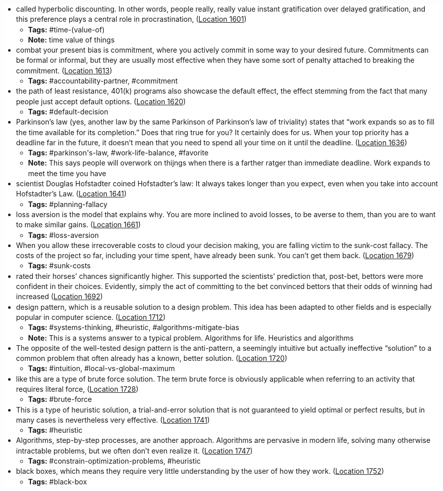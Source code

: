 - called hyperbolic discounting. In other words, people really, really value instant gratification over delayed gratification, and this preference plays a central role in procrastination, ([Location 1601](https://readwise.io/to_kindle?action=open&asin=B07P8J83WR&location=1601))
    - **Tags:** #time-(value-of)
    - **Note:** time value of things
- combat your present bias is commitment, where you actively commit in some way to your desired future. Commitments can be formal or informal, but they are usually most effective when they have some sort of penalty attached to breaking the commitment. ([Location 1613](https://readwise.io/to_kindle?action=open&asin=B07P8J83WR&location=1613))
    - **Tags:** #accountability-partner, #commitment
- the path of least resistance, 401(k) programs also showcase the default effect, the effect stemming from the fact that many people just accept default options. ([Location 1620](https://readwise.io/to_kindle?action=open&asin=B07P8J83WR&location=1620))
    - **Tags:** #default-decision
- Parkinson’s law (yes, another law by the same Parkinson of Parkinson’s law of triviality) states that “work expands so as to fill the time available for its completion.” Does that ring true for you? It certainly does for us. When your top priority has a deadline far in the future, it doesn’t mean that you need to spend all your time on it until the deadline. ([Location 1636](https://readwise.io/to_kindle?action=open&asin=B07P8J83WR&location=1636))
    - **Tags:** #parkinson's-law, #work-life-balance, #favorite
    - **Note:** This says people will overwork on thijngs when there is a farther ratger than immediate deadline. Work expands to meet the time you have
- scientist Douglas Hofstadter coined Hofstadter’s law: It always takes longer than you expect, even when you take into account Hofstadter’s Law. ([Location 1641](https://readwise.io/to_kindle?action=open&asin=B07P8J83WR&location=1641))
    - **Tags:** #planning-fallacy
- loss aversion is the model that explains why. You are more inclined to avoid losses, to be averse to them, than you are to want to make similar gains. ([Location 1661](https://readwise.io/to_kindle?action=open&asin=B07P8J83WR&location=1661))
    - **Tags:** #loss-aversion
- When you allow these irrecoverable costs to cloud your decision making, you are falling victim to the sunk-cost fallacy. The costs of the project so far, including your time spent, have already been sunk. You can’t get them back. ([Location 1679](https://readwise.io/to_kindle?action=open&asin=B07P8J83WR&location=1679))
    - **Tags:** #sunk-costs
- rated their horses’ chances significantly higher. This supported the scientists’ prediction that, post-bet, bettors were more confident in their choices. Evidently, simply the act of committing to the bet convinced bettors that their odds of winning had increased ([Location 1692](https://readwise.io/to_kindle?action=open&asin=B07P8J83WR&location=1692))
- design pattern, which is a reusable solution to a design problem. This idea has been adapted to other fields and is especially popular in computer science. ([Location 1712](https://readwise.io/to_kindle?action=open&asin=B07P8J83WR&location=1712))
    - **Tags:** #systems-thinking, #heuristic, #algorithms-mitigate-bias
    - **Note:** This is a systems answer to a typical problem. Algorithms for life. Heuristics and algorithms
- The opposite of the well-tested design pattern is the anti-pattern, a seemingly intuitive but actually ineffective “solution” to a common problem that often already has a known, better solution. ([Location 1720](https://readwise.io/to_kindle?action=open&asin=B07P8J83WR&location=1720))
    - **Tags:** #intuition, #local-vs-global-maximum
- like this are a type of brute force solution. The term brute force is obviously applicable when referring to an activity that requires literal force, ([Location 1728](https://readwise.io/to_kindle?action=open&asin=B07P8J83WR&location=1728))
    - **Tags:** #brute-force
- This is a type of heuristic solution, a trial-and-error solution that is not guaranteed to yield optimal or perfect results, but in many cases is nevertheless very effective. ([Location 1741](https://readwise.io/to_kindle?action=open&asin=B07P8J83WR&location=1741))
    - **Tags:** #heuristic
- Algorithms, step-by-step processes, are another approach. Algorithms are pervasive in modern life, solving many otherwise intractable problems, but we often don’t even realize it. ([Location 1747](https://readwise.io/to_kindle?action=open&asin=B07P8J83WR&location=1747))
    - **Tags:** #constrain-optimization-problems, #heuristic
- black boxes, which means they require very little understanding by the user of how they work. ([Location 1752](https://readwise.io/to_kindle?action=open&asin=B07P8J83WR&location=1752))
    - **Tags:** #black-box